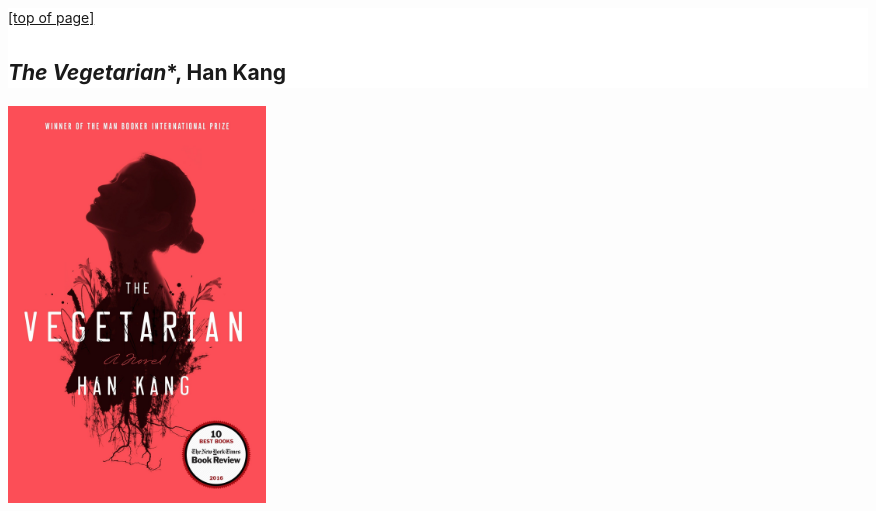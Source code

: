 [[top of page]](#)

## *The Vegetarian*\*, Han Kang

<img src="/assets/images/2022-01-03-books/vegetarian.jpeg" style="width: 30%; padding-right: 20px" align=left>
